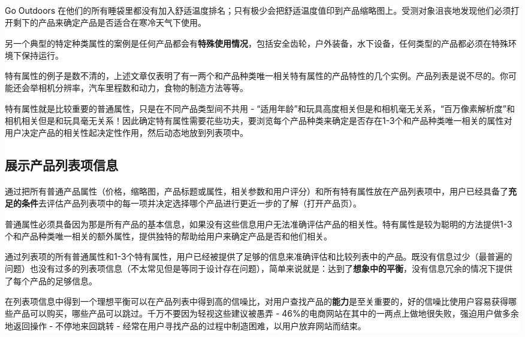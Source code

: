 Go Outdoors 在他们的所有睡袋里都没有加入舒适温度排名；只有极少会把舒适温度值印到产品缩略图上。受测对象沮丧地发现他们必须打开剩下的产品来确定产品是否适合在寒冷天气下使用。

另一个典型的特定种类属性的案例是任何产品都会有**特殊使用情况**，包括安全齿轮，户外装备，水下设备，任何类型的产品都必须在特殊环境下保持运行。

特有属性的例子是数不清的，上述文章仅表明了有一两个和产品种类唯一相关特有属性的产品特性的几个实例。产品列表是说不尽的。你可能还会举相机分辨率，汽车里程数和动力，食物的制造方法等等。

特有属性就是比较重要的普通属性，只是在不同产品类型间不共用 - “适用年龄”和玩具高度相关但是和相机毫无关系，“百万像素解析度”和相机相关但是和玩具毫无关系！因此确定特有属性需要花些功夫，要浏览每个产品种类来确定是否存在1-3个和产品种类唯一相关的属性对用户决定产品的相关性起决定性作用，然后动态地放到列表项中。

## 展示产品列表项信息

通过把所有普通产品属性（价格，缩略图，产品标题或属性，相关参数和用户评分）和所有特有属性放在产品列表项中，用户已经具备了**充足的条件**去评估产品列表项中的每一项并决定选择哪个产品进行更近一步的了解（打开产品页）。

普通属性必须具备因为那是所有产品的基本信息，如果没有这些信息用户无法准确评估产品的相关性。特有属性是较为聪明的方法提供1-3个和产品种类唯一相关的额外属性，提供独特的帮助给用户来确定产品是否和他们相关。

通过列表项的所有普通属性和1-3个特有属性，用户已经被提供了足够的信息来准确评估和比较列表中的产品。既没有信息过少（最普遍的问题）也没有过多的列表项信息（不太常见但是等同于设计存在问题），简单来说就是：达到了**想象中的平衡**，没有信息冗余的情况下提供了每个产品的足够信息。

在列表项信息中得到一个理想平衡可以在产品列表中得到高的信噪比，对用户查找产品的**能力**是至关重要的，好的信噪比使用户容易获得哪些产品可以购买，哪些产品可以跳过。千万不要因为轻视这些建议被愚弄 - 46%的电商网站在其中的一两点上做地很失败，强迫用户做多余地返回操作 - 不停地来回跳转 - 经常在用户寻找产品的过程中制造困难，以用户放弃网站而结束。

